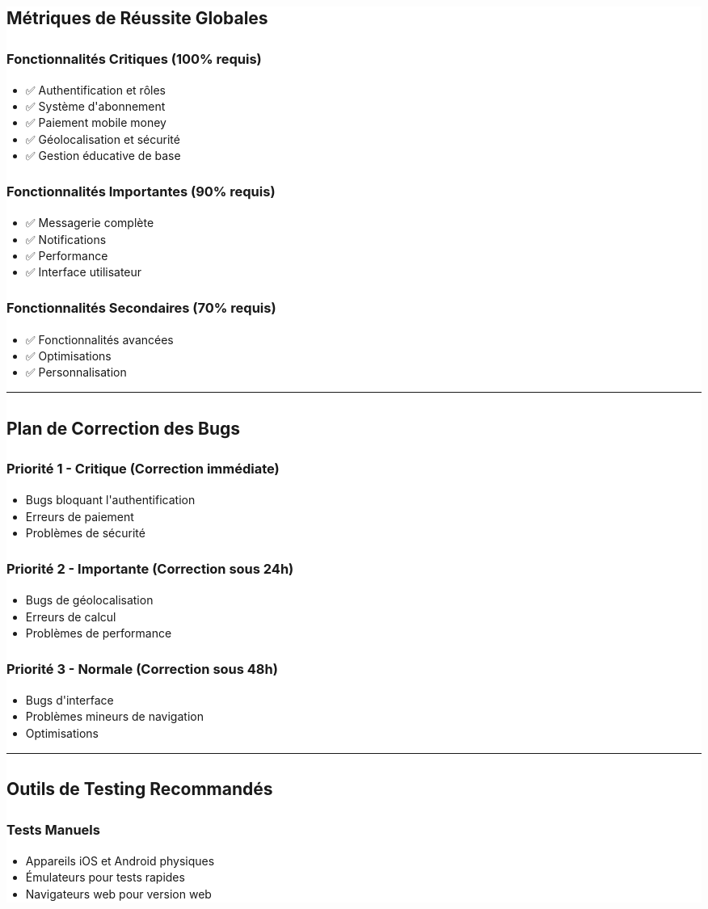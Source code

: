 
## Métriques de Réussite Globales

### Fonctionnalités Critiques (100% requis)
- ✅ Authentification et rôles
- ✅ Système d'abonnement
- ✅ Paiement mobile money
- ✅ Géolocalisation et sécurité
- ✅ Gestion éducative de base

### Fonctionnalités Importantes (90% requis)
- ✅ Messagerie complète
- ✅ Notifications
- ✅ Performance
- ✅ Interface utilisateur

### Fonctionnalités Secondaires (70% requis)
- ✅ Fonctionnalités avancées
- ✅ Optimisations
- ✅ Personnalisation

---

## Plan de Correction des Bugs

### Priorité 1 - Critique (Correction immédiate)
- Bugs bloquant l'authentification
- Erreurs de paiement
- Problèmes de sécurité

### Priorité 2 - Importante (Correction sous 24h)
- Bugs de géolocalisation
- Erreurs de calcul
- Problèmes de performance

### Priorité 3 - Normale (Correction sous 48h)
- Bugs d'interface
- Problèmes mineurs de navigation
- Optimisations

---

## Outils de Testing Recommandés

### Tests Manuels
- Appareils iOS et Android physiques
- Émulateurs pour tests rapides
- Navigateurs web pour version web
